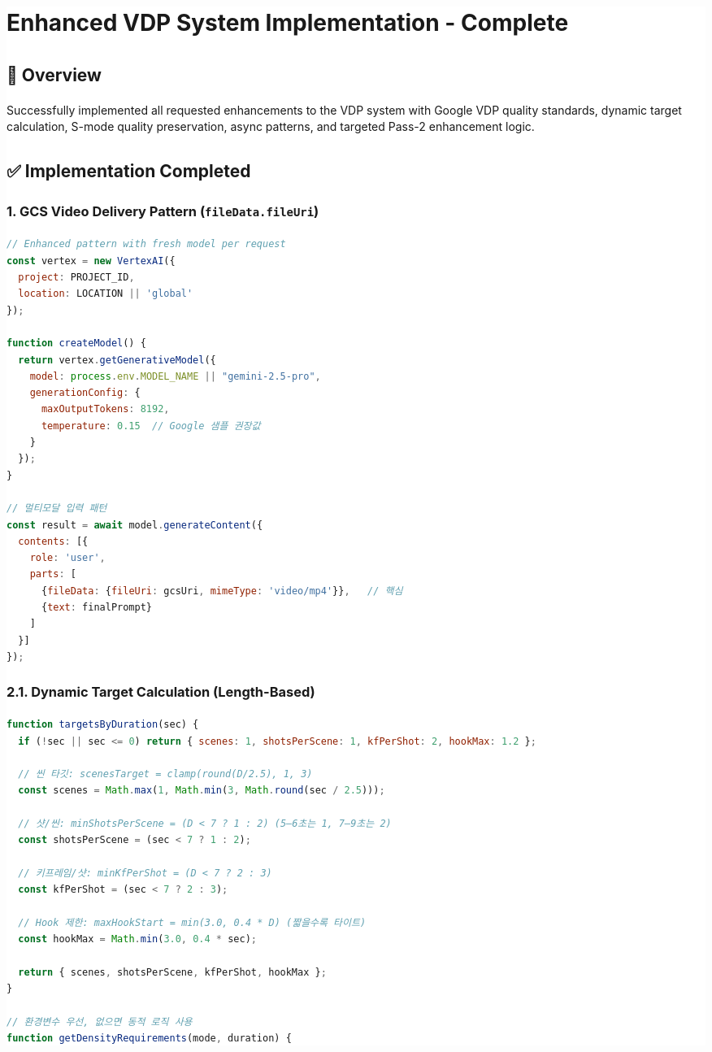 # Enhanced VDP System Implementation - Complete

## 🎯 Overview
Successfully implemented all requested enhancements to the VDP system with Google VDP quality standards, dynamic target calculation, S-mode quality preservation, async patterns, and targeted Pass-2 enhancement logic.

## ✅ Implementation Completed

### 1. GCS Video Delivery Pattern (`fileData.fileUri`)
```javascript
// Enhanced pattern with fresh model per request
const vertex = new VertexAI({ 
  project: PROJECT_ID, 
  location: LOCATION || 'global'
});

function createModel() {
  return vertex.getGenerativeModel({
    model: process.env.MODEL_NAME || "gemini-2.5-pro",
    generationConfig: {
      maxOutputTokens: 8192,
      temperature: 0.15  // Google 샘플 권장값
    }
  });
}

// 멀티모달 입력 패턴
const result = await model.generateContent({
  contents: [{
    role: 'user',
    parts: [
      {fileData: {fileUri: gcsUri, mimeType: 'video/mp4'}},   // 핵심
      {text: finalPrompt}
    ]
  }]
});
```

### 2.1. Dynamic Target Calculation (Length-Based)
```javascript
function targetsByDuration(sec) {
  if (!sec || sec <= 0) return { scenes: 1, shotsPerScene: 1, kfPerShot: 2, hookMax: 1.2 };
  
  // 씬 타깃: scenesTarget = clamp(round(D/2.5), 1, 3)
  const scenes = Math.max(1, Math.min(3, Math.round(sec / 2.5)));
  
  // 샷/씬: minShotsPerScene = (D < 7 ? 1 : 2) (5–6초는 1, 7–9초는 2)
  const shotsPerScene = (sec < 7 ? 1 : 2);
  
  // 키프레임/샷: minKfPerShot = (D < 7 ? 2 : 3)
  const kfPerShot = (sec < 7 ? 2 : 3);
  
  // Hook 제한: maxHookStart = min(3.0, 0.4 * D) (짧을수록 타이트)
  const hookMax = Math.min(3.0, 0.4 * sec);
  
  return { scenes, shotsPerScene, kfPerShot, hookMax };
}

// 환경변수 우선, 없으면 동적 로직 사용
function getDensityRequirements(mode, duration) {
```